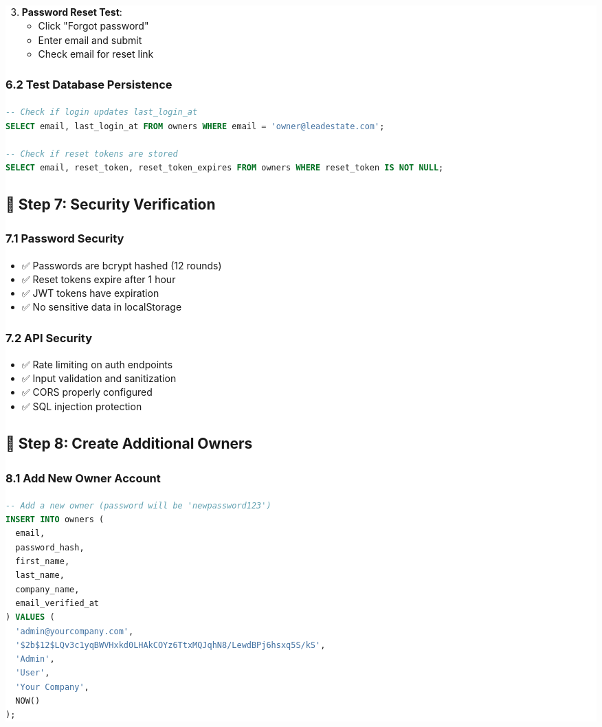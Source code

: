3. **Password Reset Test**:
   - Click "Forgot password"
   - Enter email and submit
   - Check email for reset link

### 6.2 Test Database Persistence

```sql
-- Check if login updates last_login_at
SELECT email, last_login_at FROM owners WHERE email = 'owner@leadestate.com';

-- Check if reset tokens are stored
SELECT email, reset_token, reset_token_expires FROM owners WHERE reset_token IS NOT NULL;
```

## 🔐 Step 7: Security Verification

### 7.1 Password Security

- ✅ Passwords are bcrypt hashed (12 rounds)
- ✅ Reset tokens expire after 1 hour
- ✅ JWT tokens have expiration
- ✅ No sensitive data in localStorage

### 7.2 API Security

- ✅ Rate limiting on auth endpoints
- ✅ Input validation and sanitization
- ✅ CORS properly configured
- ✅ SQL injection protection

## 🎯 Step 8: Create Additional Owners

### 8.1 Add New Owner Account

```sql
-- Add a new owner (password will be 'newpassword123')
INSERT INTO owners (
  email, 
  password_hash, 
  first_name, 
  last_name, 
  company_name,
  email_verified_at
) VALUES (
  'admin@yourcompany.com',
  '$2b$12$LQv3c1yqBWVHxkd0LHAkCOYz6TtxMQJqhN8/LewdBPj6hsxq5S/kS',
  'Admin',
  'User',
  'Your Company',
  NOW()
);
```
